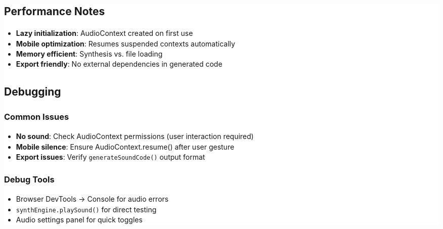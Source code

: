 ## Performance Notes

- **Lazy initialization**: AudioContext created on first use
- **Mobile optimization**: Resumes suspended contexts automatically
- **Memory efficient**: Synthesis vs. file loading
- **Export friendly**: No external dependencies in generated code

## Debugging

### Common Issues

- **No sound**: Check AudioContext permissions (user interaction required)
- **Mobile silence**: Ensure AudioContext.resume() after user gesture
- **Export issues**: Verify `generateSoundCode()` output format

### Debug Tools

- Browser DevTools → Console for audio errors
- `synthEngine.playSound()` for direct testing
- Audio settings panel for quick toggles
